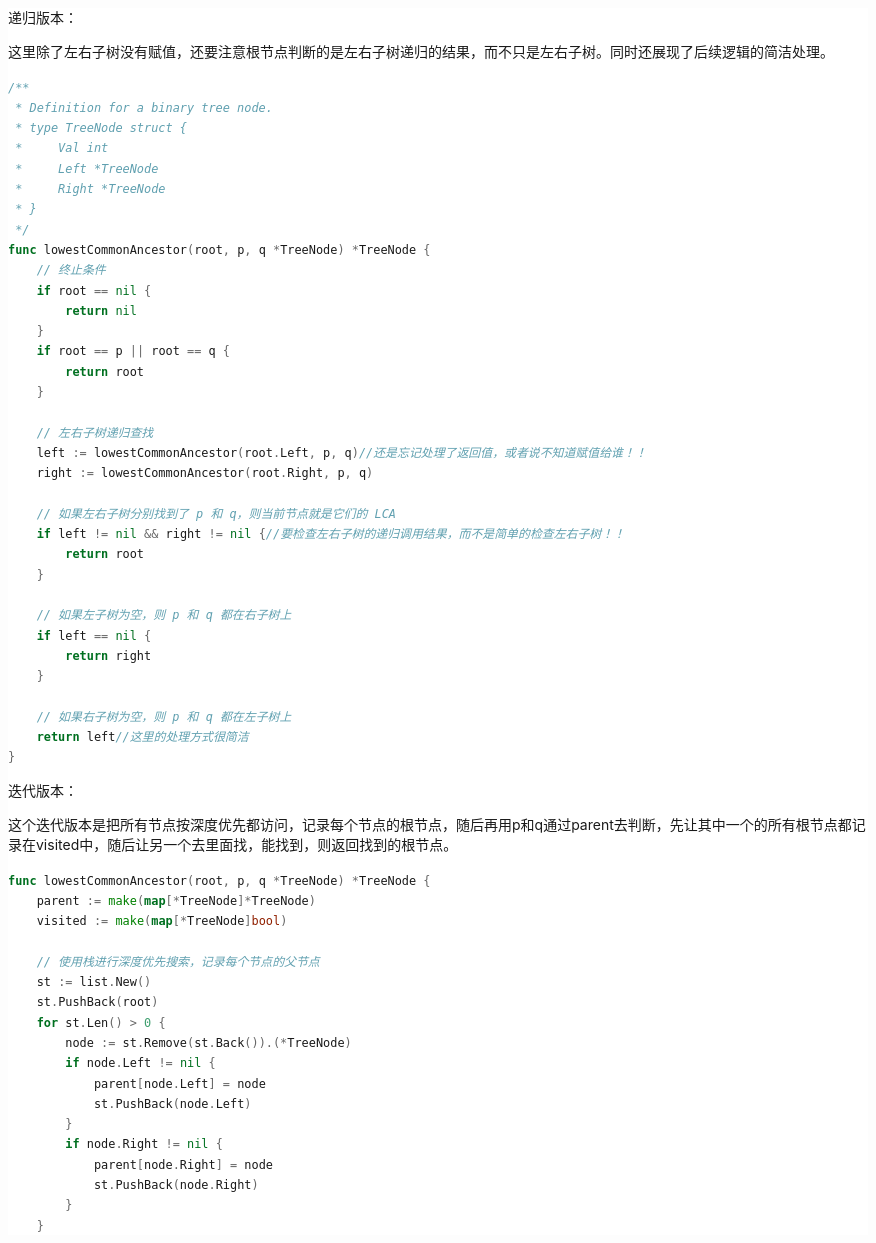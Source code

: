 递归版本：

这里除了左右子树没有赋值，还要注意根节点判断的是左右子树递归的结果，而不只是左右子树。同时还展现了后续逻辑的简洁处理。

```go
/**
 * Definition for a binary tree node.
 * type TreeNode struct {
 *     Val int
 *     Left *TreeNode
 *     Right *TreeNode
 * }
 */
func lowestCommonAncestor(root, p, q *TreeNode) *TreeNode {
    // 终止条件
    if root == nil {
        return nil
    }
    if root == p || root == q {
        return root
    }

    // 左右子树递归查找
    left := lowestCommonAncestor(root.Left, p, q)//还是忘记处理了返回值，或者说不知道赋值给谁！！
    right := lowestCommonAncestor(root.Right, p, q)

    // 如果左右子树分别找到了 p 和 q，则当前节点就是它们的 LCA
    if left != nil && right != nil {//要检查左右子树的递归调用结果，而不是简单的检查左右子树！！
        return root
    }

    // 如果左子树为空，则 p 和 q 都在右子树上
    if left == nil {
        return right
    }

    // 如果右子树为空，则 p 和 q 都在左子树上
    return left//这里的处理方式很简洁
}
```

迭代版本：

这个迭代版本是把所有节点按深度优先都访问，记录每个节点的根节点，随后再用p和q通过parent去判断，先让其中一个的所有根节点都记录在visited中，随后让另一个去里面找，能找到，则返回找到的根节点。

```go
func lowestCommonAncestor(root, p, q *TreeNode) *TreeNode {
	parent := make(map[*TreeNode]*TreeNode)
	visited := make(map[*TreeNode]bool)

	// 使用栈进行深度优先搜索，记录每个节点的父节点
	st := list.New()
	st.PushBack(root)
	for st.Len() > 0 {
		node := st.Remove(st.Back()).(*TreeNode)
		if node.Left != nil {
			parent[node.Left] = node
			st.PushBack(node.Left)
		}
		if node.Right != nil {
			parent[node.Right] = node
			st.PushBack(node.Right)
		}
	}

```